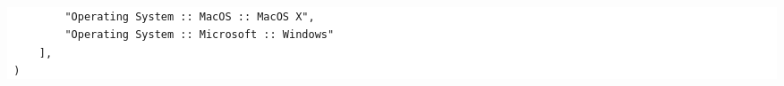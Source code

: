 ```diff
         "Operating System :: MacOS :: MacOS X",
         "Operating System :: Microsoft :: Windows"
     ],
 )
```

